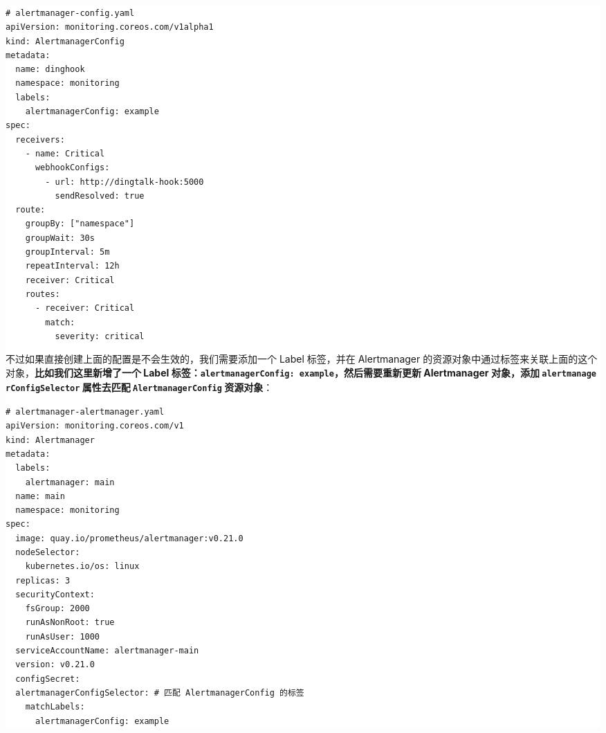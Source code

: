 ```
# alertmanager-config.yaml
apiVersion: monitoring.coreos.com/v1alpha1
kind: AlertmanagerConfig
metadata:
  name: dinghook
  namespace: monitoring
  labels:
    alertmanagerConfig: example
spec:
  receivers:
    - name: Critical
      webhookConfigs:
        - url: http://dingtalk-hook:5000
          sendResolved: true
  route:
    groupBy: ["namespace"]
    groupWait: 30s
    groupInterval: 5m
    repeatInterval: 12h
    receiver: Critical
    routes:
      - receiver: Critical
        match:
          severity: critical
```
 
 不过如果直接创建上面的配置是不会生效的，我们需要添加一个 Label 标签，并在 Alertmanager 的资源对象中通过标签来关联上面的这个对象，**比如我们这里新增了一个 Label 标签：`alertmanagerConfig: example`，然后需要重新更新 Alertmanager 对象，添加 `alertmanagerConfigSelector` 属性去匹配 `AlertmanagerConfig` 资源对象**：

```
# alertmanager-alertmanager.yaml
apiVersion: monitoring.coreos.com/v1
kind: Alertmanager
metadata:
  labels:
    alertmanager: main
  name: main
  namespace: monitoring
spec:
  image: quay.io/prometheus/alertmanager:v0.21.0
  nodeSelector:
    kubernetes.io/os: linux
  replicas: 3
  securityContext:
    fsGroup: 2000
    runAsNonRoot: true
    runAsUser: 1000
  serviceAccountName: alertmanager-main
  version: v0.21.0
  configSecret:
  alertmanagerConfigSelector: # 匹配 AlertmanagerConfig 的标签
    matchLabels:
      alertmanagerConfig: example
```
 